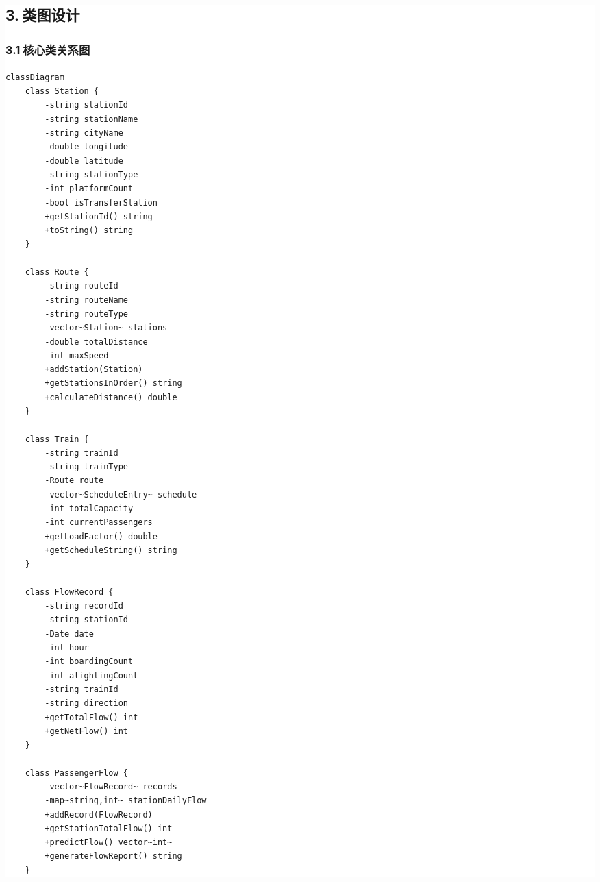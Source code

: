 ## 3. 类图设计

### 3.1 核心类关系图

```mermaid
classDiagram
    class Station {
        -string stationId
        -string stationName
        -string cityName
        -double longitude
        -double latitude
        -string stationType
        -int platformCount
        -bool isTransferStation
        +getStationId() string
        +toString() string
    }
    
    class Route {
        -string routeId
        -string routeName
        -string routeType
        -vector~Station~ stations
        -double totalDistance
        -int maxSpeed
        +addStation(Station)
        +getStationsInOrder() string
        +calculateDistance() double
    }
    
    class Train {
        -string trainId
        -string trainType
        -Route route
        -vector~ScheduleEntry~ schedule
        -int totalCapacity
        -int currentPassengers
        +getLoadFactor() double
        +getScheduleString() string
    }
    
    class FlowRecord {
        -string recordId
        -string stationId
        -Date date
        -int hour
        -int boardingCount
        -int alightingCount
        -string trainId
        -string direction
        +getTotalFlow() int
        +getNetFlow() int
    }
    
    class PassengerFlow {
        -vector~FlowRecord~ records
        -map~string,int~ stationDailyFlow
        +addRecord(FlowRecord)
        +getStationTotalFlow() int
        +predictFlow() vector~int~
        +generateFlowReport() string
    }
```